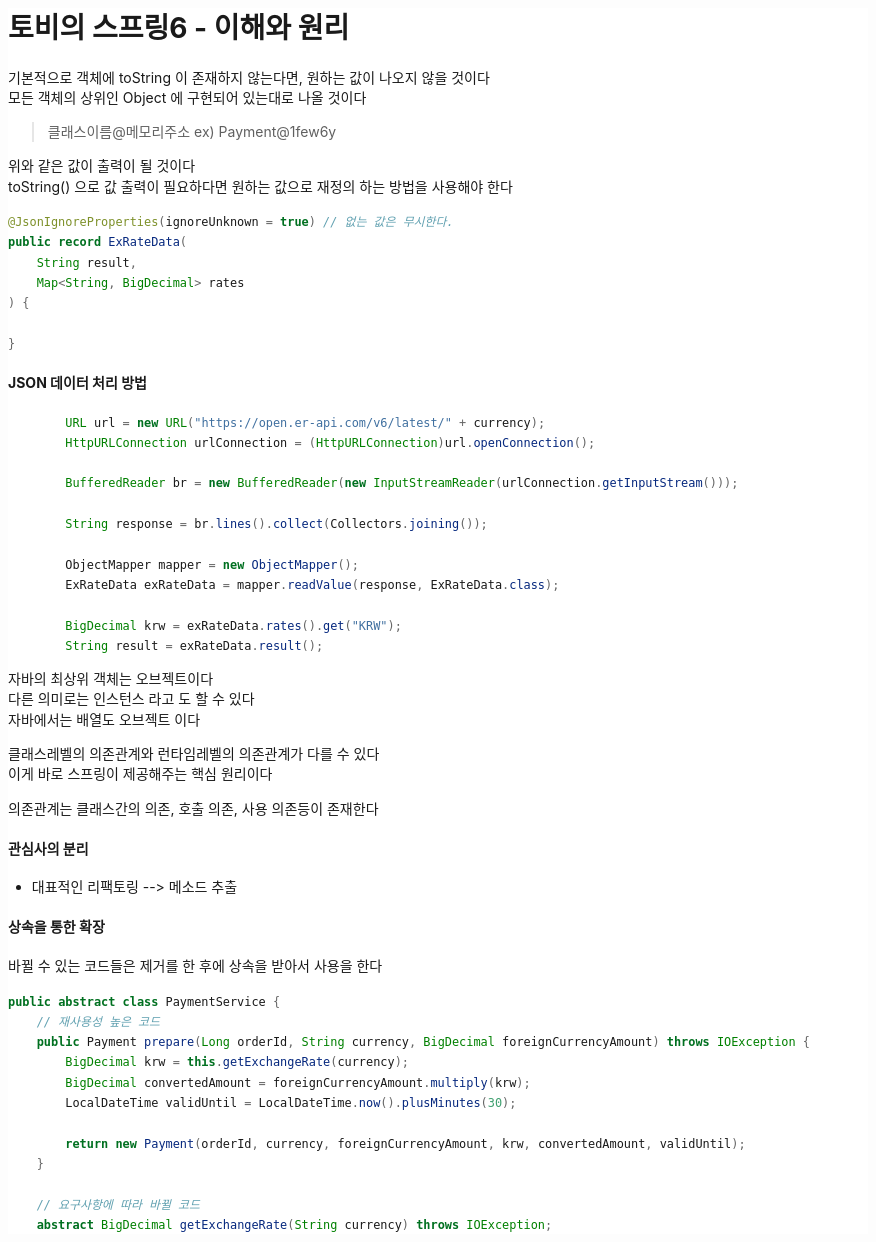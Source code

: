 # 토비의 스프링6 - 이해와 원리

기본적으로 객체에 toString 이 존재하지 않는다면, 원하는 값이 나오지 않을 것이다 <br>
모든 객체의 상위인 Object 에 구현되어 있는대로 나올 것이다 <br>
> 클래스이름@메모리주소 ex) Payment@1few6y

위와 같은 값이 출력이 될 것이다 <br>
toString() 으로 값 출력이 필요하다면 원하는 값으로 재정의 하는 방법을 사용해야 한다 <br>

```java
@JsonIgnoreProperties(ignoreUnknown = true) // 없는 값은 무시한다.
public record ExRateData(
	String result,
	Map<String, BigDecimal> rates
) {

}
```

#### JSON 데이터 처리 방법
```java
		URL url = new URL("https://open.er-api.com/v6/latest/" + currency);
		HttpURLConnection urlConnection = (HttpURLConnection)url.openConnection();

		BufferedReader br = new BufferedReader(new InputStreamReader(urlConnection.getInputStream()));

		String response = br.lines().collect(Collectors.joining());

		ObjectMapper mapper = new ObjectMapper();
		ExRateData exRateData = mapper.readValue(response, ExRateData.class);

		BigDecimal krw = exRateData.rates().get("KRW");
		String result = exRateData.result();
```


자바의 최상위 객체는 오브젝트이다 <br>
다른 의미로는 인스턴스 라고 도 할 수 있다 <br>
자바에서는 배열도 오브젝트 이다 <br>

클래스레벨의 의존관계와 런타임레벨의 의존관계가 다를 수 있다 <br>
이게 바로 스프링이 제공해주는 핵심 원리이다 <br>

의존관계는 클래스간의 의존, 호출 의존, 사용 의존등이 존재한다 <br>

#### 관심사의 분리
- 대표적인 리팩토링 --> 메소드 추출

#### 상속을 통한 확장
바뀔 수 있는 코드들은 제거를 한 후에 상속을 받아서 사용을 한다 <br>
```java
public abstract class PaymentService {
	// 재사용성 높은 코드
	public Payment prepare(Long orderId, String currency, BigDecimal foreignCurrencyAmount) throws IOException {
		BigDecimal krw = this.getExchangeRate(currency);
		BigDecimal convertedAmount = foreignCurrencyAmount.multiply(krw);
		LocalDateTime validUntil = LocalDateTime.now().plusMinutes(30);

		return new Payment(orderId, currency, foreignCurrencyAmount, krw, convertedAmount, validUntil);
	}

	// 요구사항에 따라 바뀔 코드
	abstract BigDecimal getExchangeRate(String currency) throws IOException;
```